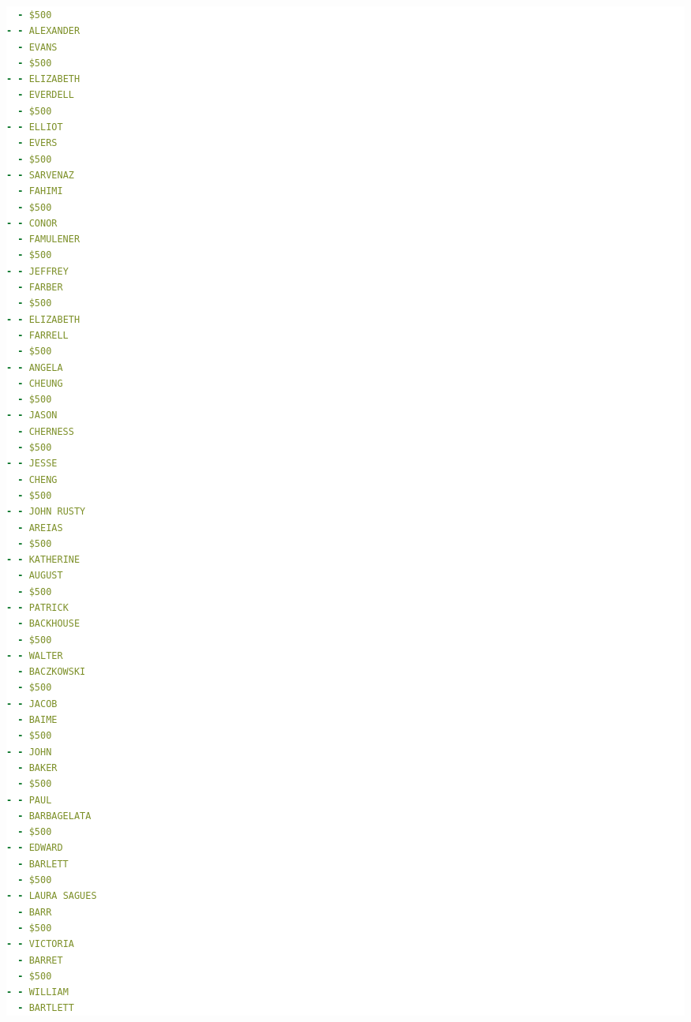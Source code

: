 ```yaml
  - $500
- - ALEXANDER
  - EVANS
  - $500
- - ELIZABETH
  - EVERDELL
  - $500
- - ELLIOT
  - EVERS
  - $500
- - SARVENAZ
  - FAHIMI
  - $500
- - CONOR
  - FAMULENER
  - $500
- - JEFFREY
  - FARBER
  - $500
- - ELIZABETH
  - FARRELL
  - $500
- - ANGELA
  - CHEUNG
  - $500
- - JASON
  - CHERNESS
  - $500
- - JESSE
  - CHENG
  - $500
- - JOHN RUSTY
  - AREIAS
  - $500
- - KATHERINE
  - AUGUST
  - $500
- - PATRICK
  - BACKHOUSE
  - $500
- - WALTER
  - BACZKOWSKI
  - $500
- - JACOB
  - BAIME
  - $500
- - JOHN
  - BAKER
  - $500
- - PAUL
  - BARBAGELATA
  - $500
- - EDWARD
  - BARLETT
  - $500
- - LAURA SAGUES
  - BARR
  - $500
- - VICTORIA
  - BARRET
  - $500
- - WILLIAM
  - BARTLETT
```